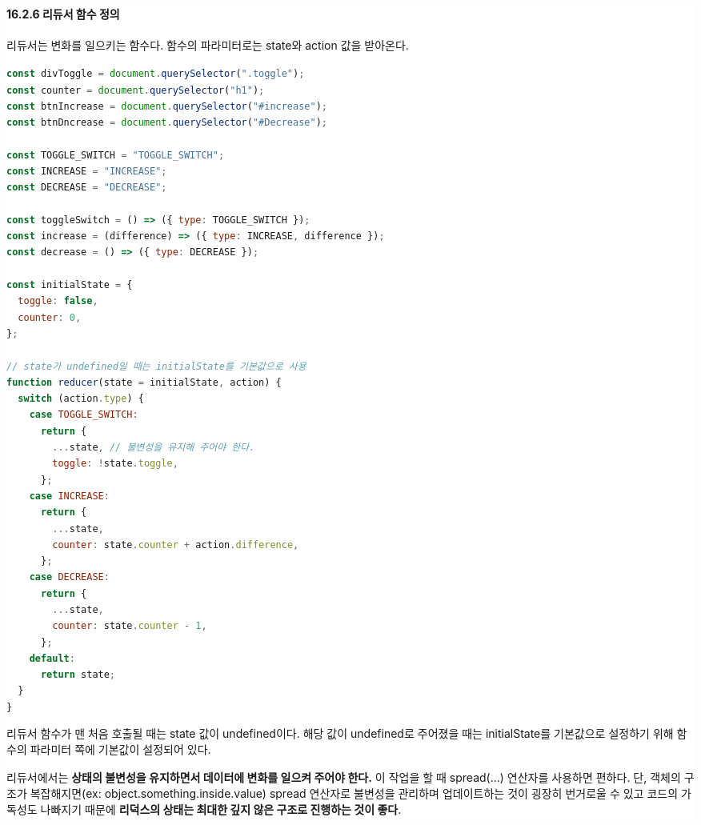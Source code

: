 ```jsx
```

#### 16.2.6 리듀서 함수 정의

리듀서는 변화를 일으키는 함수다. 함수의 파라미터로는 state와 action 값을 받아온다.

```jsx
const divToggle = document.querySelector(".toggle");
const counter = document.querySelector("h1");
const btnIncrease = document.querySelector("#increase");
const btnDncrease = document.querySelector("#Decrease");

const TOGGLE_SWITCH = "TOGGLE_SWITCH";
const INCREASE = "INCREASE";
const DECREASE = "DECREASE";

const toggleSwitch = () => ({ type: TOGGLE_SWITCH });
const increase = (difference) => ({ type: INCREASE, difference });
const decrease = () => ({ type: DECREASE });

const initialState = {
  toggle: false,
  counter: 0,
};

// state가 undefined일 때는 initialState를 기본값으로 사용
function reducer(state = initialState, action) {
  switch (action.type) {
    case TOGGLE_SWITCH:
      return {
        ...state, // 불변성을 유지해 주어야 한다.
        toggle: !state.toggle,
      };
    case INCREASE:
      return {
        ...state,
        counter: state.counter + action.difference,
      };
    case DECREASE:
      return {
        ...state,
        counter: state.counter - 1,
      };
    default:
      return state;
  }
}
```

리듀서 함수가 맨 처음 호출될 때는 state 값이 undefined이다. 해당 값이 undefined로 주어졌을 때는 initialState를 기본값으로 설정하기 위해 함수의 파라미터 쪽에 기본값이 설정되어 있다. 

리듀서에서는 **상태의 불변성을 유지하면서 데이터에 변화를 일으켜 주어야 한다.** 이 작업을 할 때 spread(...) 연산자를 사용하면 편하다. 단, 객체의 구조가 복잡해지면(ex: object.something.inside.value) spread 연산자로 불변성을 관리하며 업데이트하는 것이 굉장히 번거로울 수 있고 코드의 가독성도 나빠지기 때문에 **리덕스의 상태는 최대한 깊지 않은 구조로 진행하는 것이 좋다**. 
